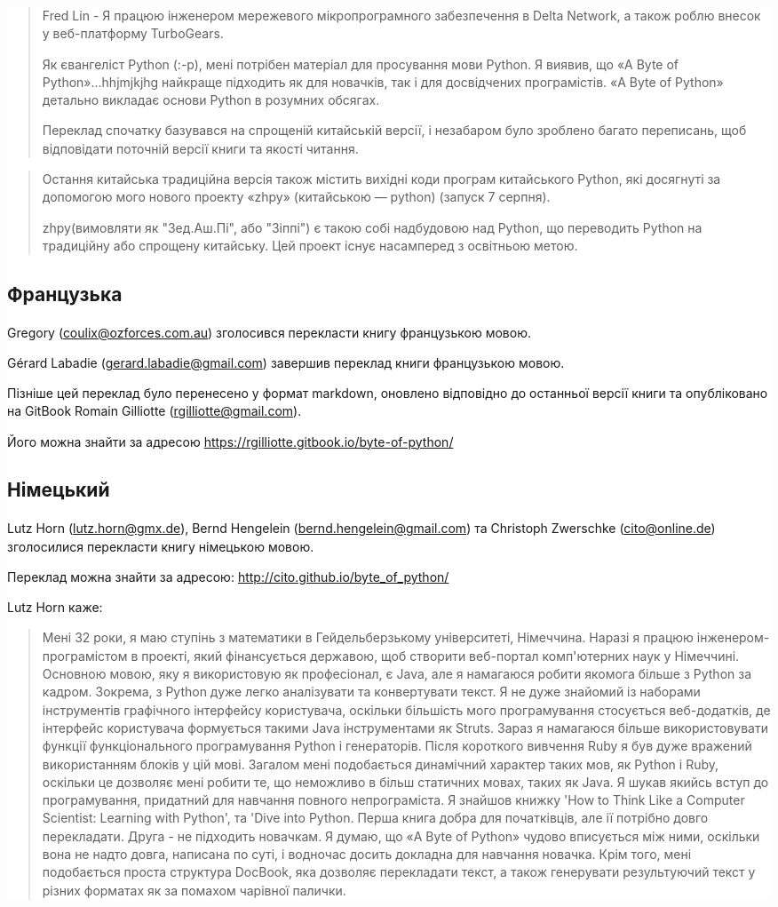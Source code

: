 
> Fred Lin - Я працюю інженером мережевого мікропрограмного забезпечення в Delta Network, а також роблю внесок у веб-платформу TurboGears.
>
> Як євангеліст Python (:-p), мені потрібен матеріал для просування мови Python. Я виявив, що «A Byte of Python»...hhjmjkjhg найкраще підходить як для новачків, так і для досвідчених програмістів. «A Byte of Python» детально викладає основи Python в
розумних обсягах.
>
> Переклад спочатку базувався на спрощеній китайській версії, і незабаром було зроблено багато переписань, щоб відповідати поточній версії книги та якості читання.

>Остання китайська традиційна версія також містить  вихідні коди програм китайського Python, які досягнуті за допомогою мого нового проекту «zhpy» (китайською — python) (запуск 7 серпня).
>
> zhpy(вимовляти як "Зед.Аш.Пі", або "Зіппі") є такою собі надбудовою над Python, що переводить Python на традиційну або спрощену китайську. Цей проект існує насамперед з освітньою метою.

## Французька

Gregory (coulix@ozforces.com.au) зголосився перекласти книгу французькою мовою.

Gérard Labadie (gerard.labadie@gmail.com) завершив переклад книги французькою мовою.

Пізніше цей переклад було перенесено у формат markdown, оновлено відповідно до останньої версії книги та опубліковано на GitBook  Romain Gilliotte (rgilliotte@gmail.com).

Його можна знайти за адресою https://rgilliotte.gitbook.io/byte-of-python/

## Німецький

Lutz Horn (lutz.horn@gmx.de), Bernd Hengelein (bernd.hengelein@gmail.com) та Christoph Zwerschke (cito@online.de) зголосилися перекласти книгу німецькою мовою.

Переклад можна знайти за адресою: http://cito.github.io/byte_of_python/



Lutz Horn каже:

> Мені 32 роки, я маю ступінь з математики в Гейдельберзькому університеті, Німеччина. Наразі я працюю інженером-програмістом в проекті, який фінансується державою, щоб створити веб-портал комп'ютерних наук у Німеччині. Основною мовою, яку я використовую як професіонал, є Java, але я намагаюся робити якомога більше з Python за кадром. Зокрема, з Python дуже легко аналізувати та конвертувати текст. Я не дуже знайомий із наборами інструментів графічного інтерфейсу користувача, оскільки більшість мого програмування стосується веб-додатків, де інтерфейс користувача формується
такими Java інструментами як Struts. Зараз я намагаюся більше використовувати функції функціонального програмування Python і генераторів.  Після короткого вивчення Ruby я був дуже вражений використанням блоків у цій мові. Загалом мені подобається динамічний характер таких мов, як Python і Ruby, оскільки це дозволяє мені робити те, що неможливо в більш статичних мовах, таких як Java. Я шукав якийсь вступ до програмування, придатний для навчання повного непрограміста. Я знайшов книжку 'How to Think Like a Computer Scientist: Learning with Python', та 'Dive into Python. Перша книга добра для початківців, але ії потрібно довго перекладати. Друга - не підходить новачкам. Я думаю, що «A Byte of Python» чудово вписується між ними, оскільки вона не надто довга, написана по суті, і водночас досить докладна для навчання
новачка. Крім того, мені подобається проста структура DocBook, яка дозволяє перекладати текст, а також генерувати результуючий текст
у різних форматах як за помахом чарівної палички.
